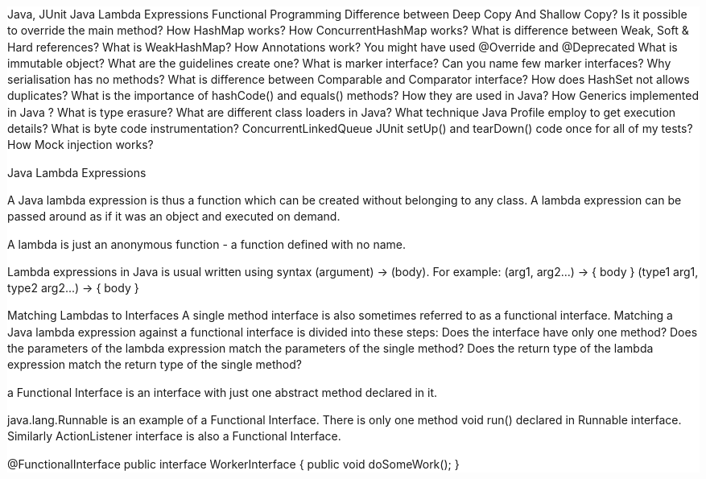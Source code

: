 Java, JUnit
Java
Lambda Expressions
Functional Programming
Difference between Deep Copy And Shallow Copy?
Is it possible to override the main method?
How HashMap works?
How ConcurrentHashMap works?
What is difference between Weak, Soft & Hard references?
What is WeakHashMap?
How Annotations work? You might have used @Override and @Deprecated
What is immutable object? What are the guidelines create one?
What is marker interface? Can you name few marker interfaces?
Why serialisation has no methods?
What is difference between Comparable and Comparator interface?
How does HashSet not allows duplicates?
What is the importance of hashCode() and equals() methods? How they are used in Java?
How Generics implemented in Java ? What is type erasure?
What are different class loaders in Java?
What technique Java Profile employ to get execution details? What is byte code instrumentation?
ConcurrentLinkedQueue
JUnit
setUp() and tearDown() code once for all of my tests?
How Mock injection works?

Java
Lambda Expressions

A Java lambda expression is thus a function which can be created without belonging to any class. A lambda expression can be passed around as if it was an object and executed on demand.

A lambda is just an anonymous function - a function defined with no name.

Lambda expressions in Java is usual written using syntax (argument) -> (body). For example:
(arg1, arg2...) -> { body }
 (type1 arg1, type2 arg2...) -> { body }

Matching Lambdas to Interfaces
A single method interface is also sometimes referred to as a functional interface. Matching a Java lambda expression against a functional interface is divided into these steps:
Does the interface have only one method?
Does the parameters of the lambda expression match the parameters of the single method?
Does the return type of the lambda expression match the return type of the single method?


a Functional Interface is an interface with just one abstract method declared in it.

java.lang.Runnable is an example of a Functional Interface. There is only one method void run() declared in Runnable interface. Similarly ActionListener interface is also a Functional Interface.


@FunctionalInterface
public interface WorkerInterface {
    public void doSomeWork();
 }
